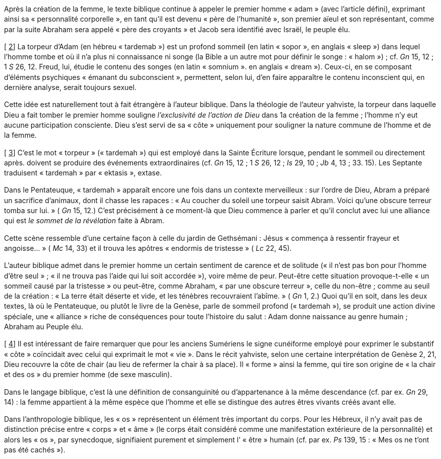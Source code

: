 Après la création de la femme, le texte biblique continue à appeler le premier homme « adam » (avec l’article défini), exprimant ainsi sa « personnalité corporelle », en tant qu’il est devenu « père de l’humanité », son premier aïeul et son représentant, comme par la suite Abraham sera appelé « père des croyants » et Jacob sera identifié avec Israël, le peuple élu.

\[ [2](#_ftnref2 "")\] La torpeur d’Adam (en hébreu « tardemab ») est un profond sommeil (en latin « sopor », en anglais « sleep ») dans lequel l’homme tombe et où il n’a plus ni connaissance ni songe (la Bible a un autre mot pour définir le songe : « halom ») ; cf. *Gn* 15, 12 ; 1 *S* 26, 12. Freud, lui, étudie le contenu des songes (en latin « somnium ». en anglais « dream »). Ceux-ci, en se composant d’éléments psychiques « émanant du subconscient », permettent, selon lui, d’en faire apparaître le contenu inconscient qui, en dernière analyse, serait toujours sexuel.

Cette idée est naturellement tout à fait étrangère à l’auteur biblique. Dans la théologie de l’auteur yahviste, la torpeur dans laquelle Dieu a fait tomber le premier homme souligne *l’exclusivité de l’action de Dieu* dans 1a création de la femme ; l’homme n’y eut aucune participation consciente. Dieu s’est servi de sa « côte » uniquement pour souligner la nature commune de l’homme et de la femme.

\[ [3](#_ftnref3 "")\] C’est le mot « torpeur » (« tardemah ») qui est employé dans la Sainte Écriture lorsque, pendant le sommeil ou directement après. doivent se produire des événements extraordinaires (cf. *Gn* 15, 12 ; 1 *S* 26, 12 ; *Is* 29, 10 ; *Jb* 4, 13 ; 33. 15). Les Septante traduisent « tardemah » par « ektasis », extase.

Dans le Pentateuque, « tardemah » apparaît encore une fois dans un contexte merveilleux : sur l’ordre de Dieu, Abram a préparé un sacrifice d’animaux, dont il chasse les rapaces : « Au coucher du soleil une torpeur saisit Abram. Voici qu’une obscure terreur tomba sur lui. » ( *Gn* 15, 12.) C’est précisément à ce moment-là que Dieu commence à parler et qu’il conclut avec lui une alliance qui est *le sommet de la révélation* faite à Abram.

Cette scène ressemble d’une certaine façon à celle du jardin de Gethsémani : Jésus « commença à ressentir frayeur et angoisse... » ( *Mc* 14, 33) et il trouva les apôtres « endormis de tristesse » ( *Lc* 22, 45).

L’auteur biblique admet dans le premier homme un certain sentiment de carence et de solitude (« il n’est pas bon pour l’homme d’être seul » ; « il ne trouva pas l’aide qui lui soit accordée »), voire même de peur. Peut-être cette situation provoque-t-elle « un sommeil causé par la tristesse » ou peut-être, comme Abraham, « par une obscure terreur », celle du non-être ; comme au seuil de la création : « La terre était déserte et vide, et les ténèbres recouvraient l’abîme. » ( *Gn* 1, 2.) Quoi qu’il en soit, dans les deux textes, là où le Pentateuque, ou plutôt le livre de la Genèse, parle de sommeil profond (« tardemah »), se produit une action divine spéciale, une « alliance » riche de conséquences pour toute l’histoire du salut : Adam donne naissance au genre humain ; Abraham au Peuple élu.

\[ [4](#_ftnref4 "")\] Il est intéressant de faire remarquer que pour les anciens Sumériens le signe cunéiforme employé pour exprimer le substantif « côte » coïncidait avec celui qui exprimait le mot « vie ». Dans le récit yahviste, selon une certaine interprétation de Genèse 2, 21, Dieu recouvre la côte de chair (au lieu de refermer la chair à sa place). Il « forme » ainsi la femme, qui tire son origine de « la chair et des os » du premier homme (de sexe masculin).

Dans le langage biblique, c’est là une définition de consanguinité ou d’appartenance à la même descendance (cf. par ex. *Gn* 29, 14) : la femme appartient à la même espèce que l’homme et elle se distingue des autres êtres vivants créés avant elle.

Dans l’anthropologie biblique, les « os » représentent un élément très important du corps. Pour les Hébreux, il n’y avait pas de distinction précise entre « corps » et « âme » (le corps était considéré comme une manifestation extérieure de la personnalité) et alors les « os », par synecdoque, signifiaient purement et simplement l’ « être » humain (cf. par ex. *Ps* 139, 15 : « Mes os ne t’ont pas été cachés »).
